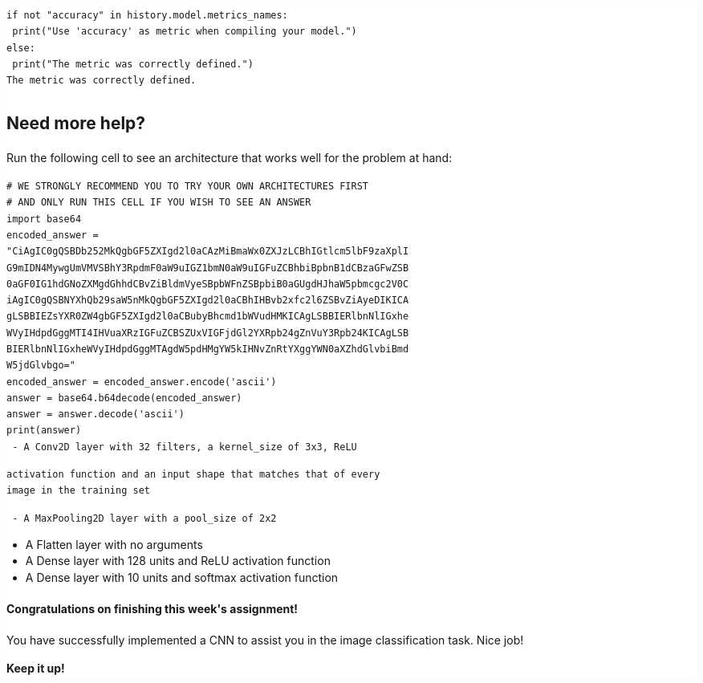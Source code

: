 ```
if not "accuracy" in history.model.metrics_names:
 print("Use 'accuracy' as metric when compiling your model.")
else:
 print("The metric was correctly defined.")
The metric was correctly defined.
```
## Need more help?

Run the following cell to see an architecture that works well for the problem at hand:

```
# WE STRONGLY RECOMMEND YOU TO TRY YOUR OWN ARCHITECTURES FIRST
# AND ONLY RUN THIS CELL IF YOU WISH TO SEE AN ANSWER
import base64
encoded_answer =
"CiAgIC0gQSBDb252MkQgbGF5ZXIgd2l0aCAzMiBmaWx0ZXJzLCBhIGtlcm5lbF9zaXplI
G9mIDN4MywgUmVMVSBhY3RpdmF0aW9uIGZ1bmN0aW9uIGFuZCBhbiBpbnB1dCBzaGFwZSB
0aGF0IG1hdGNoZXMgdGhhdCBvZiBldmVyeSBpbWFnZSBpbiB0aGUgdHJhaW5pbmcgc2V0C
iAgIC0gQSBNYXhQb29saW5nMkQgbGF5ZXIgd2l0aCBhIHBvb2xfc2l6ZSBvZiAyeDIKICA
gLSBBIEZsYXR0ZW4gbGF5ZXIgd2l0aCBubyBhcmd1bWVudHMKICAgLSBBIERlbnNlIGxhe
WVyIHdpdGggMTI4IHVuaXRzIGFuZCBSZUxVIGFjdGl2YXRpb24gZnVuY3Rpb24KICAgLSB
BIERlbnNlIGxheWVyIHdpdGggMTAgdW5pdHMgYW5kIHNvZnRtYXggYWN0aXZhdGlvbiBmd
W5jdGlvbgo="
encoded_answer = encoded_answer.encode('ascii')
answer = base64.b64decode(encoded_answer)
answer = answer.decode('ascii')
print(answer)
 - A Conv2D layer with 32 filters, a kernel_size of 3x3, ReLU
```

```
activation function and an input shape that matches that of every 
image in the training set
```

```
 - A MaxPooling2D layer with a pool_size of 2x2
```
- A Flatten layer with no arguments
- A Dense layer with 128 units and ReLU activation function
- A Dense layer with 10 units and softmax activation function

#### **Congratulations on finishing this week's assignment!**

You have successfully implemented a CNN to assist you in the image classification task. Nice job!

**Keep it up!**

